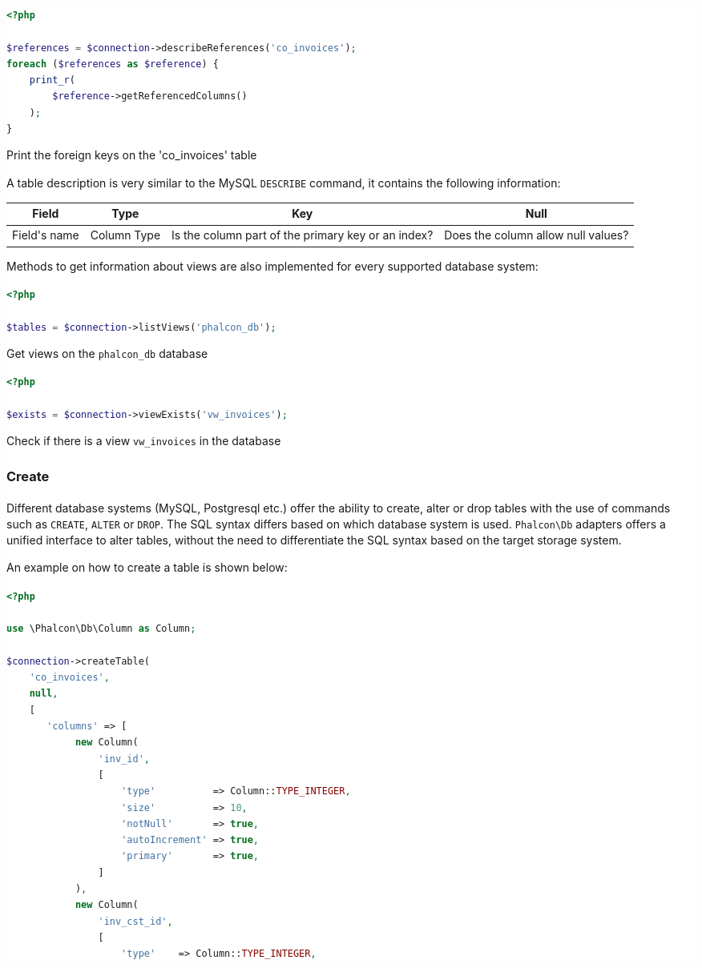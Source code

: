 ```php
<?php

$references = $connection->describeReferences('co_invoices');
foreach ($references as $reference) {
    print_r(
        $reference->getReferencedColumns()
    );
}
```
Print the foreign keys on the 'co_invoices' table

A table description is very similar to the MySQL `DESCRIBE` command, it contains the following information:

| Field        | Type        | Key                                                | Null                               |
| ------------ | ----------- | -------------------------------------------------- | ---------------------------------- |
| Field's name | Column Type | Is the column part of the primary key or an index? | Does the column allow null values? |

Methods to get information about views are also implemented for every supported database system:

```php
<?php

$tables = $connection->listViews('phalcon_db');
```
Get views on the `phalcon_db` database

```php
<?php

$exists = $connection->viewExists('vw_invoices');
```
Check if there is a view `vw_invoices` in the database

### Create
Different database systems (MySQL, Postgresql etc.) offer the ability to create, alter or drop tables with the use of commands such as `CREATE`, `ALTER` or `DROP`. The SQL syntax differs based on which database system is used. `Phalcon\Db` adapters offers a unified interface to alter tables, without the need to differentiate the SQL syntax based on the target storage system.

An example on how to create a table is shown below:

```php
<?php

use \Phalcon\Db\Column as Column;

$connection->createTable(
    'co_invoices',
    null,
    [
       'columns' => [
            new Column(
                'inv_id',
                [
                    'type'          => Column::TYPE_INTEGER,
                    'size'          => 10,
                    'notNull'       => true,
                    'autoIncrement' => true,
                    'primary'       => true,
                ]
            ),
            new Column(
                'inv_cst_id',
                [
                    'type'    => Column::TYPE_INTEGER,
```